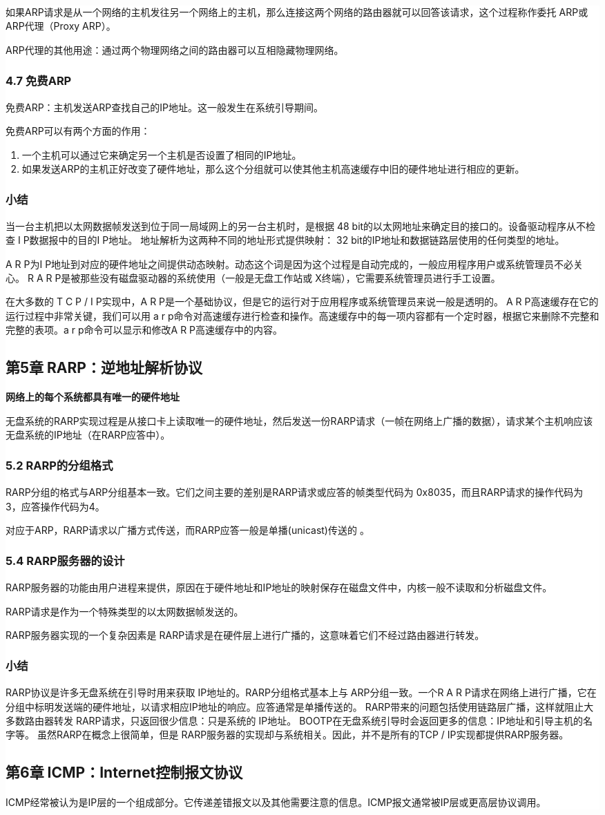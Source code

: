 如果ARP请求是从一个网络的主机发往另一个网络上的主机，那么连接这两个网络的路由器就可以回答该请求，这个过程称作委托 ARP或ARP代理（Proxy ARP）。

ARP代理的其他用途：通过两个物理网络之间的路由器可以互相隐藏物理网络。

### 4.7 免费ARP

免费ARP：主机发送ARP查找自己的IP地址。这一般发生在系统引导期间。

免费ARP可以有两个方面的作用：

1. 一个主机可以通过它来确定另一个主机是否设置了相同的IP地址。
2. 如果发送ARP的主机正好改变了硬件地址，那么这个分组就可以使其他主机高速缓存中旧的硬件地址进行相应的更新。



### 小结

当一台主机把以太网数据帧发送到位于同一局域网上的另一台主机时，是根据 48 bit的以太网地址来确定目的接口的。设备驱动程序从不检查 I P数据报中的目的I P地址。
地址解析为这两种不同的地址形式提供映射： 32 bit的IP地址和数据链路层使用的任何类型的地址。

A R P为I P地址到对应的硬件地址之间提供动态映射。动态这个词是因为这个过程是自动完成的，一般应用程序用户或系统管理员不必关心。
R A R P是被那些没有磁盘驱动器的系统使用（一般是无盘工作站或 X终端），它需要系统管理员进行手工设置。

在大多数的 T C P / I P实现中，A R P是一个基础协议，但是它的运行对于应用程序或系统管理员来说一般是透明的。 A R P高速缓存在它的运行过程中非常关键，我们可以用 a r p命令对高速缓存进行检查和操作。高速缓存中的每一项内容都有一个定时器，根据它来删除不完整和完整的表项。a r p命令可以显示和修改A R P高速缓存中的内容。

## 第5章 RARP：逆地址解析协议

**网络上的每个系统都具有唯一的硬件地址**

无盘系统的RARP实现过程是从接口卡上读取唯一的硬件地址，然后发送一份RARP请求（一帧在网络上广播的数据），请求某个主机响应该无盘系统的IP地址（在RARP应答中）。

### 5.2 RARP的分组格式

RARP分组的格式与ARP分组基本一致。它们之间主要的差别是RARP请求或应答的帧类型代码为 0x8035，而且RARP请求的操作代码为 3，应答操作代码为4。

对应于ARP，RARP请求以广播方式传送，而RARP应答一般是单播(unicast)传送的 。

### 5.4 RARP服务器的设计

RARP服务器的功能由用户进程来提供，原因在于硬件地址和IP地址的映射保存在磁盘文件中，内核一般不读取和分析磁盘文件。

RARP请求是作为一个特殊类型的以太网数据帧发送的。

RARP服务器实现的一个复杂因素是 RARP请求是在硬件层上进行广播的，这意味着它们不经过路由器进行转发。

### 小结

RARP协议是许多无盘系统在引导时用来获取 IP地址的。RARP分组格式基本上与 ARP分组一致。一个R A R P请求在网络上进行广播，它在分组中标明发送端的硬件地址，以请求相应IP地址的响应。应答通常是单播传送的。
RARP带来的问题包括使用链路层广播，这样就阻止大多数路由器转发 RARP请求，只返回很少信息：只是系统的 IP地址。 BOOTP在无盘系统引导时会返回更多的信息：IP地址和引导主机的名字等。
虽然RARP在概念上很简单，但是 RARP服务器的实现却与系统相关。因此，并不是所有的TCP / IP实现都提供RARP服务器。

## 第6章 ICMP：Internet控制报文协议

ICMP经常被认为是IP层的一个组成部分。它传递差错报文以及其他需要注意的信息。ICMP报文通常被IP层或更高层协议调用。
